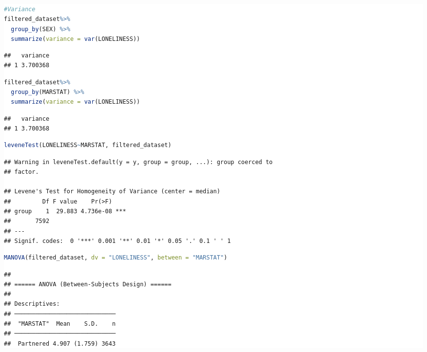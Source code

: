 ``` r
#Variance
filtered_dataset%>%
  group_by(SEX) %>%
  summarize(variance = var(LONELINESS))
```

    ##   variance
    ## 1 3.700368

``` r
filtered_dataset%>%
  group_by(MARSTAT) %>%
  summarize(variance = var(LONELINESS))
```

    ##   variance
    ## 1 3.700368

``` r
leveneTest(LONELINESS~MARSTAT, filtered_dataset)
```

    ## Warning in leveneTest.default(y = y, group = group, ...): group coerced to
    ## factor.

    ## Levene's Test for Homogeneity of Variance (center = median)
    ##         Df F value    Pr(>F)    
    ## group    1  29.883 4.736e-08 ***
    ##       7592                      
    ## ---
    ## Signif. codes:  0 '***' 0.001 '**' 0.01 '*' 0.05 '.' 0.1 ' ' 1

``` r
MANOVA(filtered_dataset, dv = "LONELINESS", between = "MARSTAT")
```

    ## 
    ## ====== ANOVA (Between-Subjects Design) ======
    ## 
    ## Descriptives:
    ## ─────────────────────────────
    ##  "MARSTAT"  Mean    S.D.    n
    ## ─────────────────────────────
    ##  Partnered 4.907 (1.759) 3643